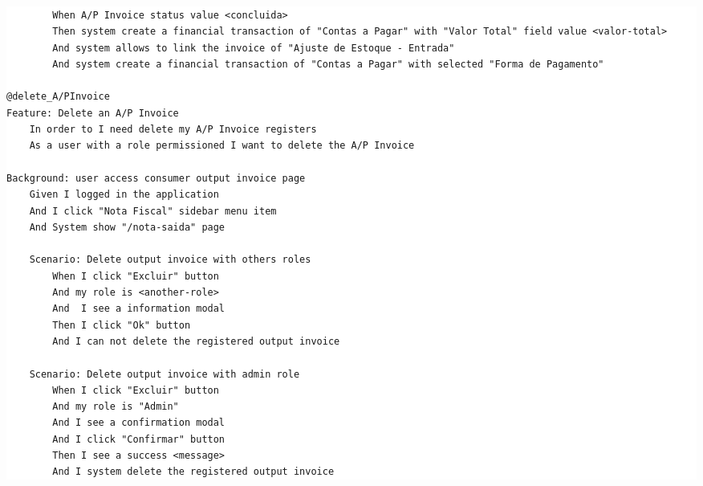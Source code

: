 ```gherkin
        When A/P Invoice status value <concluida>
        Then system create a financial transaction of "Contas a Pagar" with "Valor Total" field value <valor-total>
        And system allows to link the invoice of "Ajuste de Estoque - Entrada"
        And system create a financial transaction of "Contas a Pagar" with selected "Forma de Pagamento"

@delete_A/PInvoice
Feature: Delete an A/P Invoice
    In order to I need delete my A/P Invoice registers
    As a user with a role permissioned I want to delete the A/P Invoice

Background: user access consumer output invoice page
    Given I logged in the application
    And I click "Nota Fiscal" sidebar menu item
    And System show "/nota-saida" page

    Scenario: Delete output invoice with others roles
        When I click "Excluir" button
        And my role is <another-role>
        And  I see a information modal
        Then I click "Ok" button
        And I can not delete the registered output invoice   

    Scenario: Delete output invoice with admin role
        When I click "Excluir" button
        And my role is "Admin"
        And I see a confirmation modal
        And I click "Confirmar" button
        Then I see a success <message>
        And I system delete the registered output invoice        
```